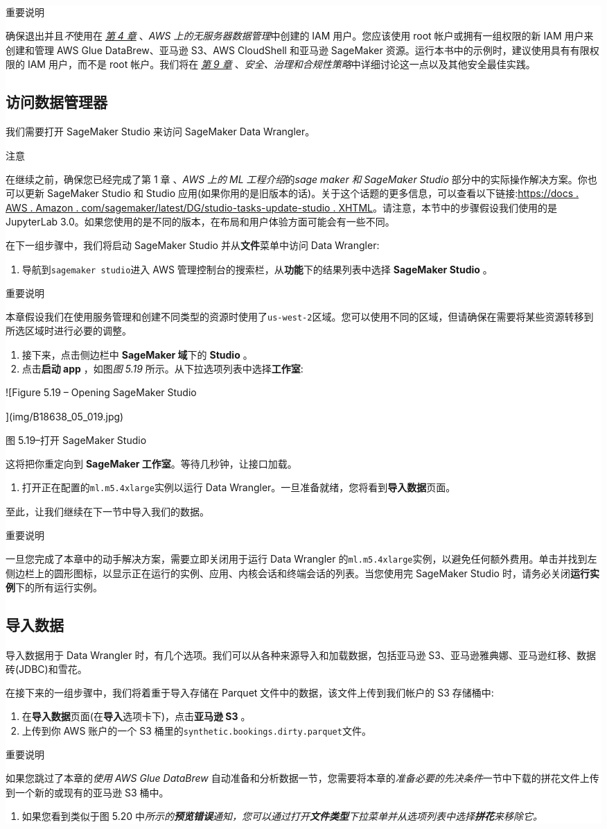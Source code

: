 重要说明

确保退出并且*不*使用在 [*第 4 章*](B18638_04.xhtml#_idTextAnchor079) 、*AWS 上的无服务器数据管理*中创建的 IAM 用户。您应该使用 root 帐户或拥有一组权限的新 IAM 用户来创建和管理 AWS Glue DataBrew、亚马逊 S3、AWS CloudShell 和亚马逊 SageMaker 资源。运行本书中的示例时，建议使用具有有限权限的 IAM 用户，而不是 root 帐户。我们将在 [*第 9 章*](B18638_09.xhtml#_idTextAnchor187) 、*安全、治理和合规性策略*中详细讨论这一点以及其他安全最佳实践。

## 访问数据管理器

我们需要打开 SageMaker Studio 来访问 SageMaker Data Wrangler。

注意

在继续之前，确保您已经完成了第 1 章 、*AWS 上的 ML 工程介绍*的*sage maker 和 SageMaker Studio* 部分中的实际操作解决方案。你也可以更新 SageMaker Studio 和 Studio 应用(如果你用的是旧版本的话)。关于这个话题的更多信息，可以查看以下链接:[https://docs . AWS . Amazon . com/sagemaker/latest/DG/studio-tasks-update-studio . XHTML](https://docs.aws.amazon.com/sagemaker/latest/dg/studio-tasks-update-studio.xhtml)。请注意，本节中的步骤假设我们使用的是 JupyterLab 3.0。如果您使用的是不同的版本，在布局和用户体验方面可能会有一些不同。

在下一组步骤中，我们将启动 SageMaker Studio 并从**文件**菜单中访问 Data Wrangler:

1.  导航到`sagemaker studio`进入 AWS 管理控制台的搜索栏，从**功能**下的结果列表中选择 **SageMaker Studio** 。

重要说明

本章假设我们在使用服务管理和创建不同类型的资源时使用了`us-west-2`区域。您可以使用不同的区域，但请确保在需要将某些资源转移到所选区域时进行必要的调整。

1.  接下来，点击侧边栏中 **SageMaker 域**下的 **Studio** 。
2.  点击**启动 app** ，如图*图 5.19* 所示。从下拉选项列表中选择**工作室**:

![Figure 5.19 – Opening SageMaker Studio

](img/B18638_05_019.jpg)

图 5.19–打开 SageMaker Studio

这将把你重定向到 **SageMaker 工作室**。等待几秒钟，让接口加载。

1.  打开正在配置的`ml.m5.4xlarge`实例以运行 Data Wrangler。一旦准备就绪，您将看到**导入数据**页面。

至此，让我们继续在下一节中导入我们的数据。

重要说明

一旦您完成了本章中的动手解决方案，需要立即关闭用于运行 Data Wrangler 的`ml.m5.4xlarge`实例，以避免任何额外费用。单击并找到左侧边栏上的圆形图标，以显示正在运行的实例、应用、内核会话和终端会话的列表。当您使用完 SageMaker Studio 时，请务必关闭**运行实例**下的所有运行实例。

## 导入数据

导入数据用于 Data Wrangler 时，有几个选项。我们可以从各种来源导入和加载数据，包括亚马逊 S3、亚马逊雅典娜、亚马逊红移、数据砖(JDBC)和雪花。

在接下来的一组步骤中，我们将着重于导入存储在 Parquet 文件中的数据，该文件上传到我们帐户的 S3 存储桶中:

1.  在**导入数据**页面(在**导入**选项卡下)，点击**亚马逊 S3** 。
2.  上传到你 AWS 账户的一个 S3 桶里的`synthetic.bookings.dirty.parquet`文件。

重要说明

如果您跳过了本章的*使用 AWS Glue DataBrew* 自动准备和分析数据一节，您需要将本章的*准备必要的先决条件*一节中下载的拼花文件上传到一个新的或现有的亚马逊 S3 桶中。

1.  如果您看到类似于图 5.20 中*所示的**预览错误**通知，您可以通过打开**文件类型**下拉菜单并从选项列表中选择**拼花**来移除它。*
